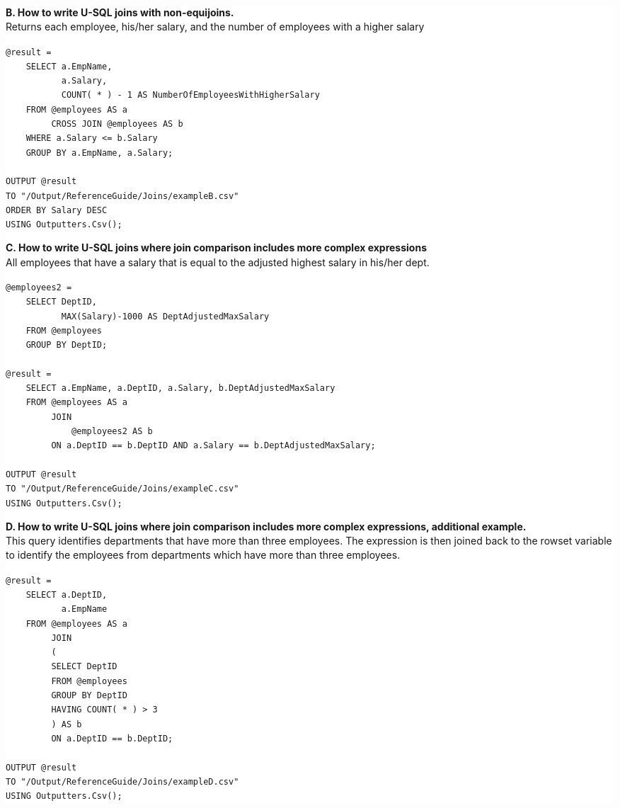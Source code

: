 **B.    How to write U-SQL joins with non-equijoins.**    
Returns each employee, his/her salary, and the number of employees with a higher salary
```
@result =
    SELECT a.EmpName,
           a.Salary,
           COUNT( * ) - 1 AS NumberOfEmployeesWithHigherSalary
    FROM @employees AS a
         CROSS JOIN @employees AS b
    WHERE a.Salary <= b.Salary
    GROUP BY a.EmpName, a.Salary;

OUTPUT @result
TO "/Output/ReferenceGuide/Joins/exampleB.csv"
ORDER BY Salary DESC
USING Outputters.Csv();
```

**C.	How to write U-SQL joins where join comparison includes more complex expressions**   
All employees that have a salary that is equal to the adjusted highest salary in his/her dept.
```
@employees2 =
    SELECT DeptID,
           MAX(Salary)-1000 AS DeptAdjustedMaxSalary
    FROM @employees
    GROUP BY DeptID;

@result =
    SELECT a.EmpName, a.DeptID, a.Salary, b.DeptAdjustedMaxSalary
    FROM @employees AS a
         JOIN
             @employees2 AS b
         ON a.DeptID == b.DeptID AND a.Salary == b.DeptAdjustedMaxSalary;

OUTPUT @result
TO "/Output/ReferenceGuide/Joins/exampleC.csv"
USING Outputters.Csv();
```

**D.	How to write U-SQL joins where join comparison includes more complex expressions, additional example.**    
This query identifies departments that have more than three employees.  The expression is then joined back to the rowset variable to identify the employees from departments which have more than three employees.
```
@result =
    SELECT a.DeptID,
           a.EmpName
    FROM @employees AS a
         JOIN
         (
         SELECT DeptID
         FROM @employees
         GROUP BY DeptID
         HAVING COUNT( * ) > 3
         ) AS b
         ON a.DeptID == b.DeptID;

OUTPUT @result
TO "/Output/ReferenceGuide/Joins/exampleD.csv"
USING Outputters.Csv();
```
